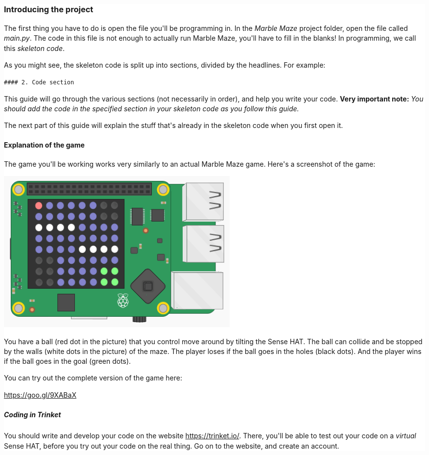 ### Introducing the project

The first thing you have to do is open the file you'll be programming in. In the
_Marble Maze_ project folder, open the file called _main.py_. The code in this file
is not enough to actually run Marble Maze, you'll have to fill in the blanks! In
programming, we call this _skeleton code_.

As you might see, the skeleton code is split up into sections, divided by the headlines.
For example:

    #### 2. Code section

This guide will go through the various sections (not necessarily in order), and
help you write your code. **Very important note:** *You should add the code in the specified section in your skeleton code as you follow this guide.*

The next part of this guide will explain the stuff that's
already in the skeleton code when you first open it.

#### Explanation of the game

The game you'll be working works very similarly to an actual Marble Maze game. Here's
a screenshot of the game:

<img src="./media/marble_maze_screenshot.png"></img>

You have a ball (red dot in the picture) that you control move around by tilting the Sense HAT. The ball can collide and
be stopped by the walls (white dots in the picture) of the maze. The player loses if
the ball goes in the holes (black dots). And the player wins if the ball goes in
the goal (green dots).

You can try out the complete version of the game here:

<a href="https://goo.gl/9XABaX">https://goo.gl/9XABaX</a>

##### Coding in Trinket

You should write and develop your code on the website <a href="https://trinket.io/">https://trinket.io/</a>.
There, you'll be able to test out your code on a *virtual* Sense HAT, before you try
out your code on the real thing. Go on to the website, and create an account.
